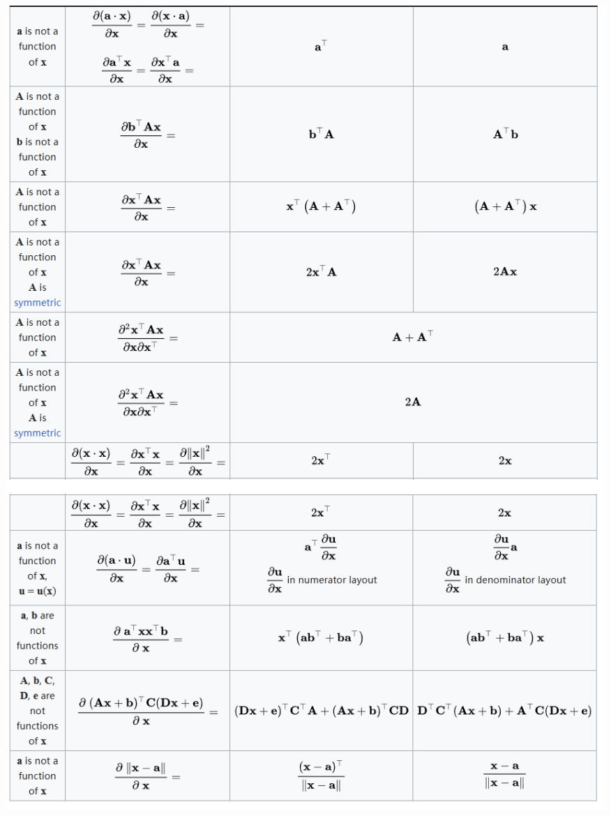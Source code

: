 ![image-20241228200131625](takeaway.assets/image-20241228200131625.png)

![image-20241228200143519](takeaway.assets/image-20241228200143519.png)
